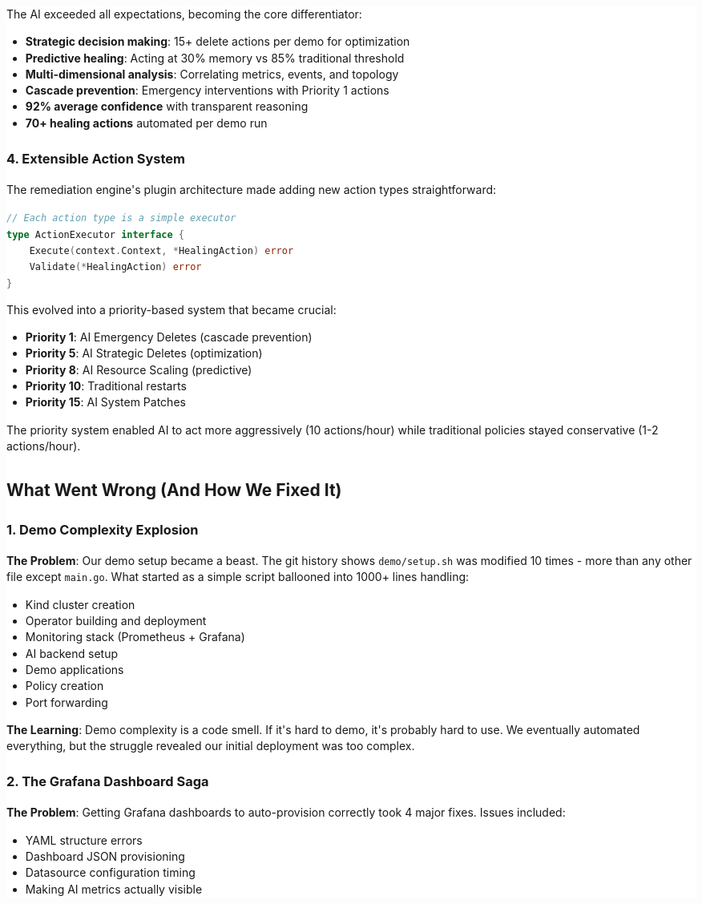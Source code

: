 The AI exceeded all expectations, becoming the core differentiator:
- **Strategic decision making**: 15+ delete actions per demo for optimization
- **Predictive healing**: Acting at 30% memory vs 85% traditional threshold
- **Multi-dimensional analysis**: Correlating metrics, events, and topology
- **Cascade prevention**: Emergency interventions with Priority 1 actions
- **92% average confidence** with transparent reasoning
- **70+ healing actions** automated per demo run

### 4. Extensible Action System

The remediation engine's plugin architecture made adding new action types straightforward:

```go
// Each action type is a simple executor
type ActionExecutor interface {
    Execute(context.Context, *HealingAction) error
    Validate(*HealingAction) error
}
```

This evolved into a priority-based system that became crucial:
- **Priority 1**: AI Emergency Deletes (cascade prevention)
- **Priority 5**: AI Strategic Deletes (optimization)
- **Priority 8**: AI Resource Scaling (predictive)
- **Priority 10**: Traditional restarts
- **Priority 15**: AI System Patches

The priority system enabled AI to act more aggressively (10 actions/hour) while traditional policies stayed conservative (1-2 actions/hour).

## What Went Wrong (And How We Fixed It)

### 1. Demo Complexity Explosion

**The Problem**: Our demo setup became a beast. The git history shows `demo/setup.sh` was modified 10 times - more than any other file except `main.go`. What started as a simple script ballooned into 1000+ lines handling:
- Kind cluster creation
- Operator building and deployment
- Monitoring stack (Prometheus + Grafana)
- AI backend setup
- Demo applications
- Policy creation
- Port forwarding

**The Learning**: Demo complexity is a code smell. If it's hard to demo, it's probably hard to use. We eventually automated everything, but the struggle revealed our initial deployment was too complex.

### 2. The Grafana Dashboard Saga

**The Problem**: Getting Grafana dashboards to auto-provision correctly took 4 major fixes. Issues included:
- YAML structure errors
- Dashboard JSON provisioning
- Datasource configuration timing
- Making AI metrics actually visible
